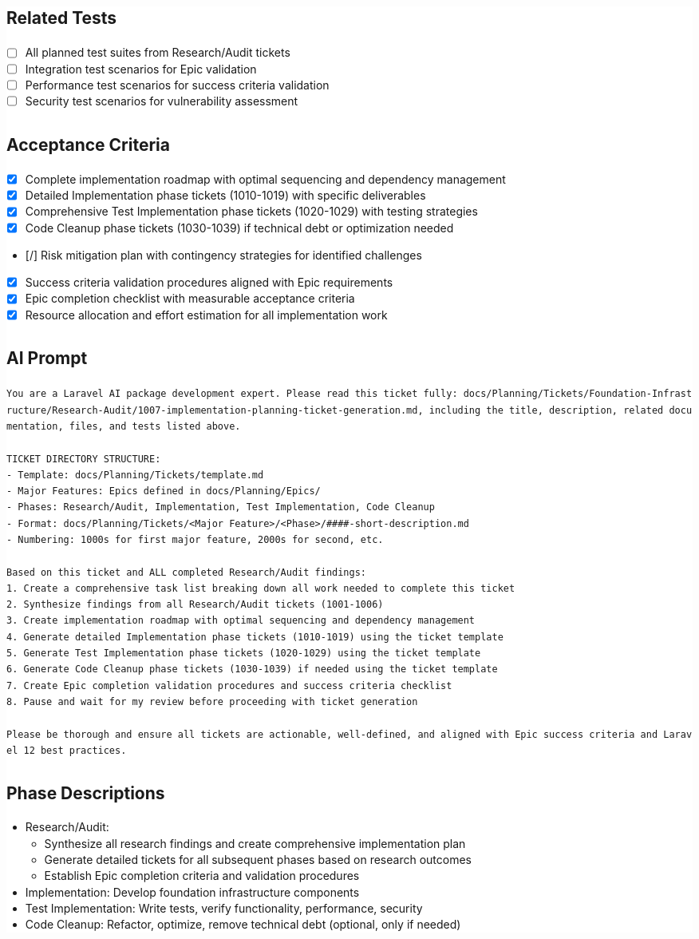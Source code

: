 ## Related Tests
- [ ] All planned test suites from Research/Audit tickets
- [ ] Integration test scenarios for Epic validation
- [ ] Performance test scenarios for success criteria validation
- [ ] Security test scenarios for vulnerability assessment

## Acceptance Criteria
- [x] Complete implementation roadmap with optimal sequencing and dependency management
- [x] Detailed Implementation phase tickets (1010-1019) with specific deliverables
- [x] Comprehensive Test Implementation phase tickets (1020-1029) with testing strategies
- [x] Code Cleanup phase tickets (1030-1039) if technical debt or optimization needed
- [/] Risk mitigation plan with contingency strategies for identified challenges
- [x] Success criteria validation procedures aligned with Epic requirements
- [x] Epic completion checklist with measurable acceptance criteria
- [x] Resource allocation and effort estimation for all implementation work

## AI Prompt
```
You are a Laravel AI package development expert. Please read this ticket fully: docs/Planning/Tickets/Foundation-Infrastructure/Research-Audit/1007-implementation-planning-ticket-generation.md, including the title, description, related documentation, files, and tests listed above.

TICKET DIRECTORY STRUCTURE:
- Template: docs/Planning/Tickets/template.md
- Major Features: Epics defined in docs/Planning/Epics/
- Phases: Research/Audit, Implementation, Test Implementation, Code Cleanup
- Format: docs/Planning/Tickets/<Major Feature>/<Phase>/####-short-description.md
- Numbering: 1000s for first major feature, 2000s for second, etc.

Based on this ticket and ALL completed Research/Audit findings:
1. Create a comprehensive task list breaking down all work needed to complete this ticket
2. Synthesize findings from all Research/Audit tickets (1001-1006)
3. Create implementation roadmap with optimal sequencing and dependency management
4. Generate detailed Implementation phase tickets (1010-1019) using the ticket template
5. Generate Test Implementation phase tickets (1020-1029) using the ticket template
6. Generate Code Cleanup phase tickets (1030-1039) if needed using the ticket template
7. Create Epic completion validation procedures and success criteria checklist
8. Pause and wait for my review before proceeding with ticket generation

Please be thorough and ensure all tickets are actionable, well-defined, and aligned with Epic success criteria and Laravel 12 best practices.
```

## Phase Descriptions
- Research/Audit: 
  - Synthesize all research findings and create comprehensive implementation plan
  - Generate detailed tickets for all subsequent phases based on research outcomes
  - Establish Epic completion criteria and validation procedures
- Implementation: Develop foundation infrastructure components
- Test Implementation: Write tests, verify functionality, performance, security
- Code Cleanup: Refactor, optimize, remove technical debt (optional, only if needed)
